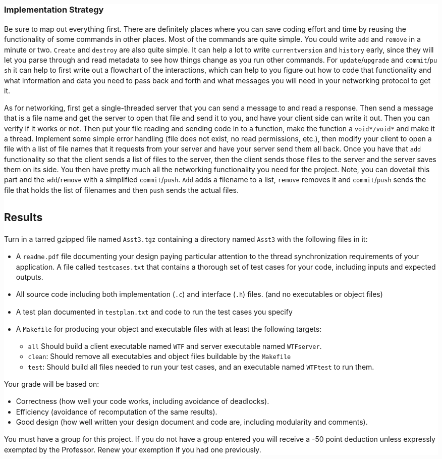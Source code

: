 ### Implementation Strategy

Be sure to map out everything first. There are definitely places where you can save coding effort and time by reusing the functionality of some commands in other places. Most of the commands are quite simple. You could write `add` and `remove` in a minute or two. `Create` and `destroy` are also quite simple. It can help a lot to write `currentversion` and `history` early, since they will let you parse through and read metadata to see how things change as you run other commands. For `update`/`upgrade` and `commit`/`push` it can help to first write out a flowchart of the interactions, which can help to you figure out how to code that functionality and what information and data you need to pass back and forth and what messages you will need in your networking protocol to get it.

As for networking, first get a single-threaded server that you can send a message to and read a response. Then send a message that is a file name and get the server to open that file and send it to you, and have your client side can write it out. Then you can verify if it works or not. Then put your file reading and sending code in to a function, make the function a `void*/void*` and make it a thread. Implement some simple error handling (file does not exist, no read permissions, etc.), then modify your client to open a file with a list of file names that it requests from your server and have your server send them all back. Once you have that `add` functionality so that the client sends a list of files to the server, then the client sends those files to the server and the server saves them on its side. You then have pretty much all the networking functionality you need for the project. Note, you can dovetail this part and the `add`/`remove` with a simplified `commit`/`push`. `Add` adds a filename to a list, `remove` removes it and `commit`/`push` sends the file that holds the list of filenames and then `push` sends the actual files.

## Results

Turn in a tarred gzipped file named `Asst3.tgz` containing a directory named `Asst3` with the following files in it:

-   A `readme.pdf` file documenting your design paying particular attention to the thread
    synchronization requirements of your application.
    A file called `testcases.txt` that contains a thorough set of test cases for your code, including inputs and expected outputs.
-   All source code including both implementation (`.c`) and interface (`.h`) files. (and no executables or object files)
-   A test plan documented in `testplan.txt` and code to run the test cases you specify
-   A `Makefile` for producing your object and executable files with at least the following targets:

    -   `all` Should build a client executable named `WTF` and server executable named `WTFserver`.
    -   `clean`: Should remove all executables and object files buildable by the `Makefile`
    -   `test`: Should build all files needed to run your test cases, and an executable named `WTFtest` to run them.

Your grade will be based on:

-   Correctness (how well your code works, including avoidance of deadlocks).
-   Efficiency (avoidance of recomputation of the same results).
-   Good design (how well written your design document and code are, including modularity and comments).

You must have a group for this project. If you do not have a group entered you will receive a -50 point deduction unless expressly exempted by the Professor. Renew your exemption if you had one previously.
